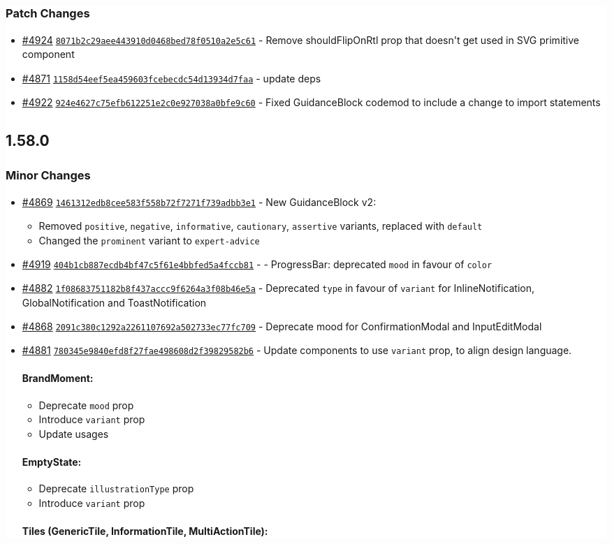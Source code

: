 ### Patch Changes

- [#4924](https://github.com/cultureamp/kaizen-design-system/pull/4924) [`8071b2c29aee443910d0468bed78f0510a2e5c61`](https://github.com/cultureamp/kaizen-design-system/commit/8071b2c29aee443910d0468bed78f0510a2e5c61) - Remove shouldFlipOnRtl prop that doesn't get used in SVG primitive component

- [#4871](https://github.com/cultureamp/kaizen-design-system/pull/4871) [`1158d54eef5ea459603fcebecdc54d13934d7faa`](https://github.com/cultureamp/kaizen-design-system/commit/1158d54eef5ea459603fcebecdc54d13934d7faa) - update deps

- [#4922](https://github.com/cultureamp/kaizen-design-system/pull/4922) [`924e4627c75efb612251e2c0e927038a0bfe9c60`](https://github.com/cultureamp/kaizen-design-system/commit/924e4627c75efb612251e2c0e927038a0bfe9c60) - Fixed GuidanceBlock codemod to include a change to import statements

## 1.58.0

### Minor Changes

- [#4869](https://github.com/cultureamp/kaizen-design-system/pull/4869) [`1461312edb8cee583f558b72f7271f739adbb3e1`](https://github.com/cultureamp/kaizen-design-system/commit/1461312edb8cee583f558b72f7271f739adbb3e1) - New GuidanceBlock v2:

  - Removed `positive`, `negative`, `informative`, `cautionary`, `assertive` variants, replaced with `default`
  - Changed the `prominent` variant to `expert-advice`

- [#4919](https://github.com/cultureamp/kaizen-design-system/pull/4919) [`404b1cb887ecdb4bf47c5f61e4bbfed5a4fccb81`](https://github.com/cultureamp/kaizen-design-system/commit/404b1cb887ecdb4bf47c5f61e4bbfed5a4fccb81) - - ProgressBar: deprecated `mood` in favour of `color`

- [#4882](https://github.com/cultureamp/kaizen-design-system/pull/4882) [`1f08683751182b8f437accc9f6264a3f08b46e5a`](https://github.com/cultureamp/kaizen-design-system/commit/1f08683751182b8f437accc9f6264a3f08b46e5a) - Deprecated `type` in favour of `variant` for InlineNotification, GlobalNotification and ToastNotification

- [#4868](https://github.com/cultureamp/kaizen-design-system/pull/4868) [`2091c380c1292a2261107692a502733ec77fc709`](https://github.com/cultureamp/kaizen-design-system/commit/2091c380c1292a2261107692a502733ec77fc709) - Deprecate mood for ConfirmationModal and InputEditModal

- [#4881](https://github.com/cultureamp/kaizen-design-system/pull/4881) [`780345e9840efd8f27fae498608d2f39829582b6`](https://github.com/cultureamp/kaizen-design-system/commit/780345e9840efd8f27fae498608d2f39829582b6) - Update components to use `variant` prop, to align design language.

  #### BrandMoment:

  - Deprecate `mood` prop
  - Introduce `variant` prop
  - Update usages

  #### EmptyState:

  - Deprecate `illustrationType` prop
  - Introduce `variant` prop

  #### Tiles (GenericTile, InformationTile, MultiActionTile):
